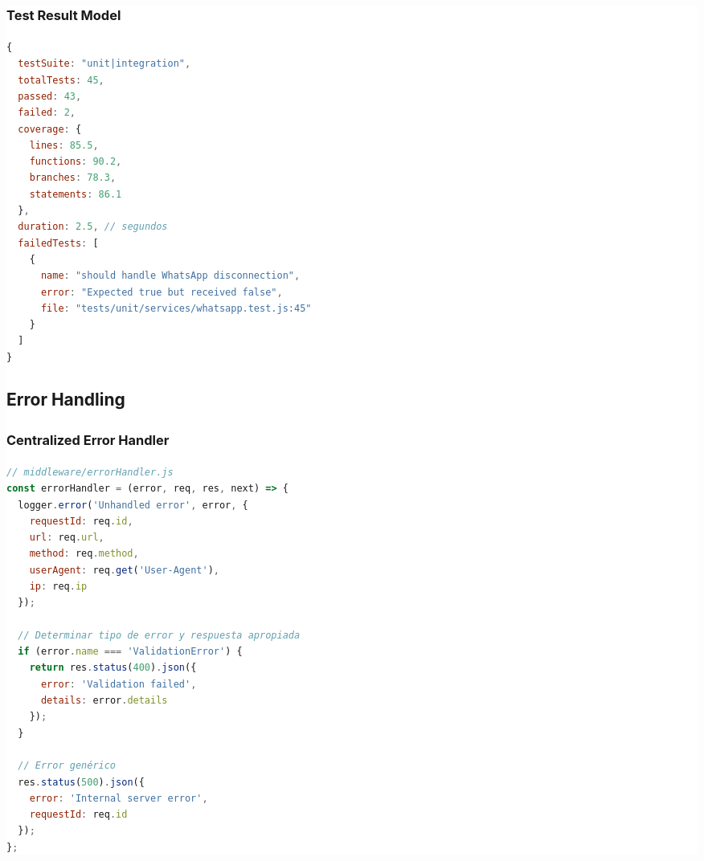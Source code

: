 ### Test Result Model
```javascript
{
  testSuite: "unit|integration",
  totalTests: 45,
  passed: 43,
  failed: 2,
  coverage: {
    lines: 85.5,
    functions: 90.2,
    branches: 78.3,
    statements: 86.1
  },
  duration: 2.5, // segundos
  failedTests: [
    {
      name: "should handle WhatsApp disconnection",
      error: "Expected true but received false",
      file: "tests/unit/services/whatsapp.test.js:45"
    }
  ]
}
```

## Error Handling

### Centralized Error Handler
```javascript
// middleware/errorHandler.js
const errorHandler = (error, req, res, next) => {
  logger.error('Unhandled error', error, {
    requestId: req.id,
    url: req.url,
    method: req.method,
    userAgent: req.get('User-Agent'),
    ip: req.ip
  });

  // Determinar tipo de error y respuesta apropiada
  if (error.name === 'ValidationError') {
    return res.status(400).json({
      error: 'Validation failed',
      details: error.details
    });
  }

  // Error genérico
  res.status(500).json({
    error: 'Internal server error',
    requestId: req.id
  });
};
```
